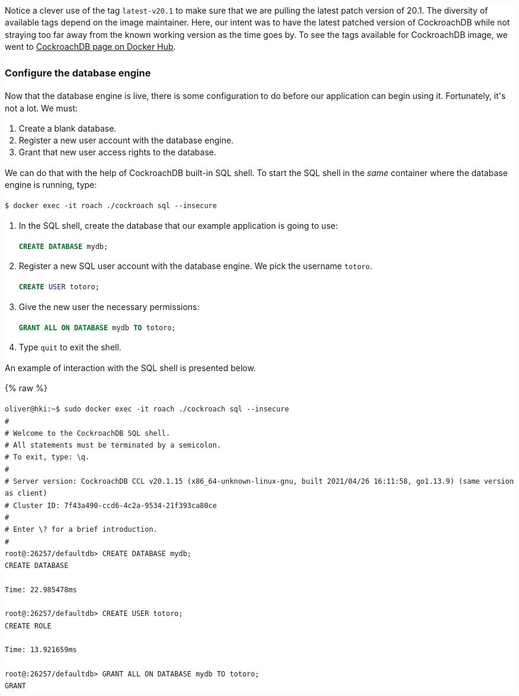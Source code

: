 Notice a clever use of the tag `latest-v20.1` to make sure that we are pulling the latest patch version of 20.1.  The diversity of available tags depend on the image maintainer. Here, our intent was to have the latest patched version of CockroachDB while not straying too far away from the known working version as the time goes by. To see the tags available for CockroachDB image, we went to [CockroachDB page on Docker Hub](https://hub.docker.com/r/cockroachdb/cockroach/tags).

### Configure the database engine

Now that the database engine is live, there is some configuration to do before our application can begin using it. Fortunately, it's not a lot. We must:

1. Create a blank database.
2. Register a new user account with the database engine.
3. Grant that new user access rights to the database.

We can do that with the help of CockroachDB built-in SQL shell. To start the SQL shell in the _same_ container where the database engine is running, type:

```console
$ docker exec -it roach ./cockroach sql --insecure
```

1. In the SQL shell, create the database that our example application is going to use:

   ```sql
   CREATE DATABASE mydb;
   ```

2. Register a new SQL user account with the database engine. We pick the username `totoro`.

   ```sql
   CREATE USER totoro;
   ```

3. Give the new user the necessary permissions:
   
   ```sql
   GRANT ALL ON DATABASE mydb TO totoro;
   ```

4. Type `quit` to exit the shell. 

An example of interaction with the SQL shell is presented below.

{% raw %}
```
oliver@hki:~$ sudo docker exec -it roach ./cockroach sql --insecure
#
# Welcome to the CockroachDB SQL shell.
# All statements must be terminated by a semicolon.
# To exit, type: \q.
#
# Server version: CockroachDB CCL v20.1.15 (x86_64-unknown-linux-gnu, built 2021/04/26 16:11:58, go1.13.9) (same version as client)
# Cluster ID: 7f43a490-ccd6-4c2a-9534-21f393ca80ce
#
# Enter \? for a brief introduction.
#
root@:26257/defaultdb> CREATE DATABASE mydb;
CREATE DATABASE

Time: 22.985478ms

root@:26257/defaultdb> CREATE USER totoro;
CREATE ROLE

Time: 13.921659ms

root@:26257/defaultdb> GRANT ALL ON DATABASE mydb TO totoro;
GRANT

```